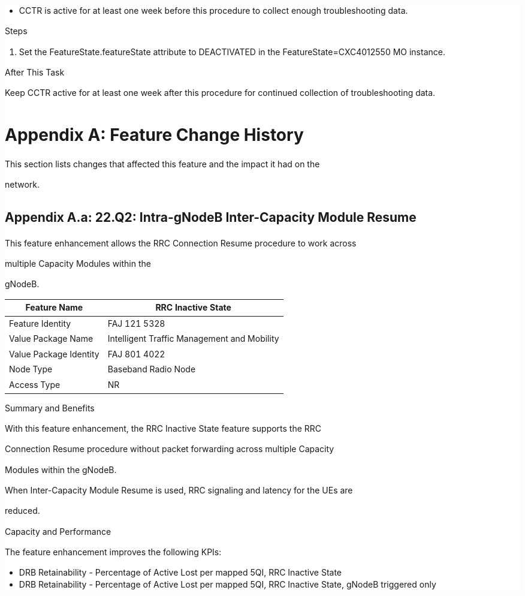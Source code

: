 - CCTR is active for at least one week before this procedure to collect enough troubleshooting data.

Steps

1. Set the FeatureState.featureState attribute to DEACTIVATED in the FeatureState=CXC4012550 MO instance.

After This Task

Keep CCTR active for at least one week after this procedure for continued collection of troubleshooting data.

# Appendix A: Feature Change History

This section lists changes that affected this feature and the impact it had on the

network.

## Appendix A.a: 22.Q2: Intra-gNodeB Inter-Capacity Module Resume

This feature enhancement allows the RRC Connection Resume procedure to work across

multiple Capacity Modules within the

gNodeB.

| Feature Name           | RRC Inactive State                          |
|------------------------|---------------------------------------------|
| Feature Identity       | FAJ 121 5328                                |
| Value Package Name     | Intelligent Traffic Management and Mobility |
| Value Package Identity | FAJ 801 4022                                |
| Node Type              | Baseband Radio Node                         |
| Access Type            | NR                                          |

Summary and Benefits

With this feature enhancement, the RRC Inactive State feature supports the RRC

Connection Resume procedure without packet forwarding across multiple Capacity

Modules within the gNodeB.

When Inter-Capacity Module Resume is used, RRC signaling and latency for the UEs are

reduced.

Capacity and Performance

The feature enhancement improves the following KPIs:

- DRB Retainability - Percentage of Active Lost per mapped 5QI, RRC Inactive State
- DRB Retainability - Percentage of Active Lost per mapped 5QI, RRC Inactive State, gNodeB triggered only
